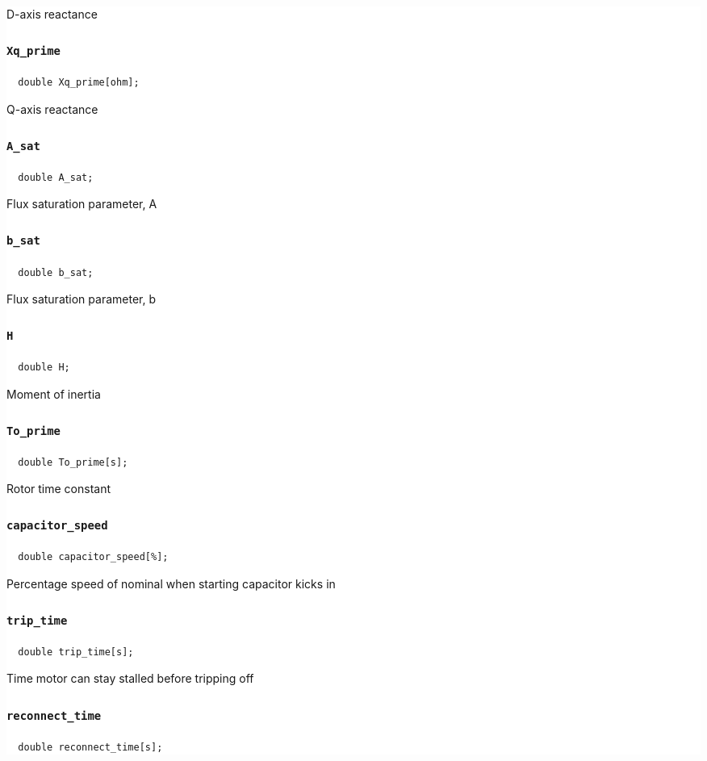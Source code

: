 D-axis reactance

### `Xq_prime`
~~~
  double Xq_prime[ohm];
~~~

Q-axis reactance

### `A_sat`
~~~
  double A_sat;
~~~

Flux saturation parameter, A

### `b_sat`
~~~
  double b_sat;
~~~

Flux saturation parameter, b

### `H`
~~~
  double H;
~~~

Moment of inertia

### `To_prime`
~~~
  double To_prime[s];
~~~

Rotor time constant

### `capacitor_speed`
~~~
  double capacitor_speed[%];
~~~

Percentage speed of nominal when starting capacitor kicks in

### `trip_time`
~~~
  double trip_time[s];
~~~

Time motor can stay stalled before tripping off 

### `reconnect_time`
~~~
  double reconnect_time[s];
~~~
